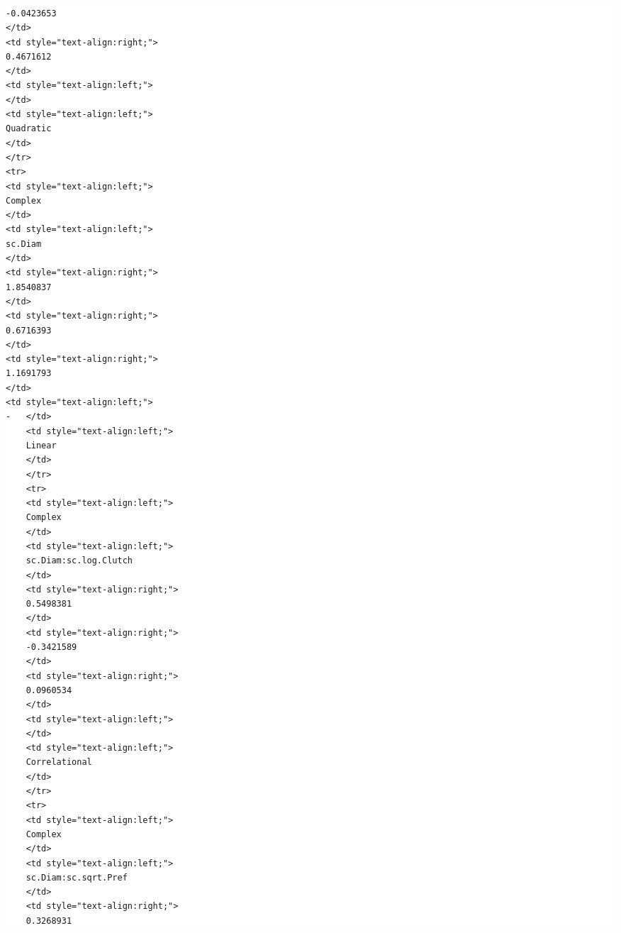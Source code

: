     -0.0423653
    </td>
    <td style="text-align:right;">
    0.4671612
    </td>
    <td style="text-align:left;">
    </td>
    <td style="text-align:left;">
    Quadratic
    </td>
    </tr>
    <tr>
    <td style="text-align:left;">
    Complex
    </td>
    <td style="text-align:left;">
    sc.Diam
    </td>
    <td style="text-align:right;">
    1.8540837
    </td>
    <td style="text-align:right;">
    0.6716393
    </td>
    <td style="text-align:right;">
    1.1691793
    </td>
    <td style="text-align:left;">
    -   </td>
        <td style="text-align:left;">
        Linear
        </td>
        </tr>
        <tr>
        <td style="text-align:left;">
        Complex
        </td>
        <td style="text-align:left;">
        sc.Diam:sc.log.Clutch
        </td>
        <td style="text-align:right;">
        0.5498381
        </td>
        <td style="text-align:right;">
        -0.3421589
        </td>
        <td style="text-align:right;">
        0.0960534
        </td>
        <td style="text-align:left;">
        </td>
        <td style="text-align:left;">
        Correlational
        </td>
        </tr>
        <tr>
        <td style="text-align:left;">
        Complex
        </td>
        <td style="text-align:left;">
        sc.Diam:sc.sqrt.Pref
        </td>
        <td style="text-align:right;">
        0.3268931